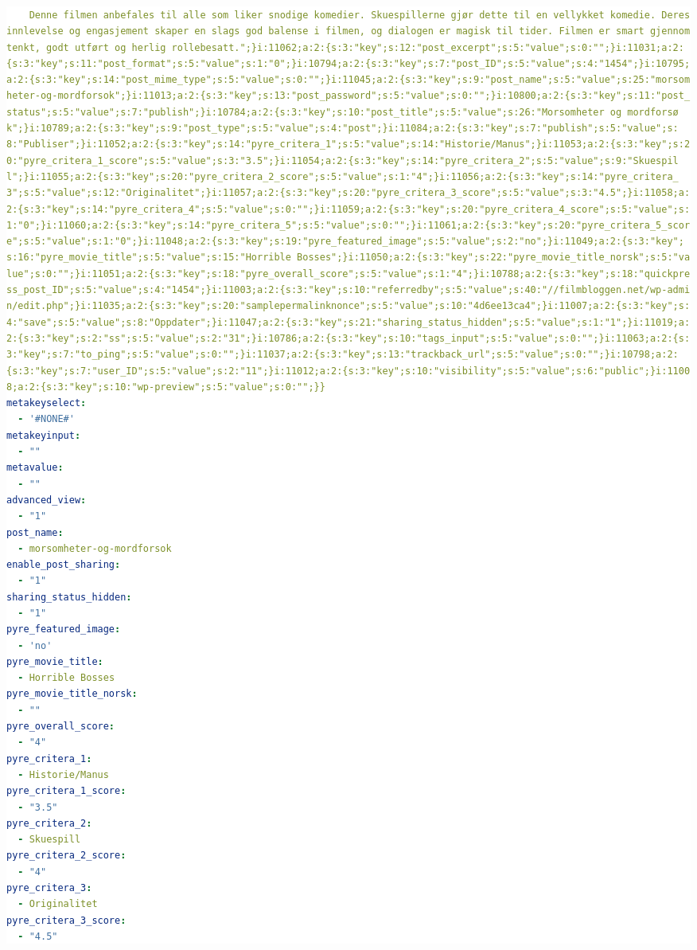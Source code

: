 ```yaml
    Denne filmen anbefales til alle som liker snodige komedier. Skuespillerne gjør dette til en vellykket komedie. Deres innlevelse og engasjement skaper en slags god balense i filmen, og dialogen er magisk til tider. Filmen er smart gjennomtenkt, godt utført og herlig rollebesatt.";}i:11062;a:2:{s:3:"key";s:12:"post_excerpt";s:5:"value";s:0:"";}i:11031;a:2:{s:3:"key";s:11:"post_format";s:5:"value";s:1:"0";}i:10794;a:2:{s:3:"key";s:7:"post_ID";s:5:"value";s:4:"1454";}i:10795;a:2:{s:3:"key";s:14:"post_mime_type";s:5:"value";s:0:"";}i:11045;a:2:{s:3:"key";s:9:"post_name";s:5:"value";s:25:"morsomheter-og-mordforsok";}i:11013;a:2:{s:3:"key";s:13:"post_password";s:5:"value";s:0:"";}i:10800;a:2:{s:3:"key";s:11:"post_status";s:5:"value";s:7:"publish";}i:10784;a:2:{s:3:"key";s:10:"post_title";s:5:"value";s:26:"Morsomheter og mordforsøk";}i:10789;a:2:{s:3:"key";s:9:"post_type";s:5:"value";s:4:"post";}i:11084;a:2:{s:3:"key";s:7:"publish";s:5:"value";s:8:"Publiser";}i:11052;a:2:{s:3:"key";s:14:"pyre_critera_1";s:5:"value";s:14:"Historie/Manus";}i:11053;a:2:{s:3:"key";s:20:"pyre_critera_1_score";s:5:"value";s:3:"3.5";}i:11054;a:2:{s:3:"key";s:14:"pyre_critera_2";s:5:"value";s:9:"Skuespill";}i:11055;a:2:{s:3:"key";s:20:"pyre_critera_2_score";s:5:"value";s:1:"4";}i:11056;a:2:{s:3:"key";s:14:"pyre_critera_3";s:5:"value";s:12:"Originalitet";}i:11057;a:2:{s:3:"key";s:20:"pyre_critera_3_score";s:5:"value";s:3:"4.5";}i:11058;a:2:{s:3:"key";s:14:"pyre_critera_4";s:5:"value";s:0:"";}i:11059;a:2:{s:3:"key";s:20:"pyre_critera_4_score";s:5:"value";s:1:"0";}i:11060;a:2:{s:3:"key";s:14:"pyre_critera_5";s:5:"value";s:0:"";}i:11061;a:2:{s:3:"key";s:20:"pyre_critera_5_score";s:5:"value";s:1:"0";}i:11048;a:2:{s:3:"key";s:19:"pyre_featured_image";s:5:"value";s:2:"no";}i:11049;a:2:{s:3:"key";s:16:"pyre_movie_title";s:5:"value";s:15:"Horrible Bosses";}i:11050;a:2:{s:3:"key";s:22:"pyre_movie_title_norsk";s:5:"value";s:0:"";}i:11051;a:2:{s:3:"key";s:18:"pyre_overall_score";s:5:"value";s:1:"4";}i:10788;a:2:{s:3:"key";s:18:"quickpress_post_ID";s:5:"value";s:4:"1454";}i:11003;a:2:{s:3:"key";s:10:"referredby";s:5:"value";s:40:"//filmbloggen.net/wp-admin/edit.php";}i:11035;a:2:{s:3:"key";s:20:"samplepermalinknonce";s:5:"value";s:10:"4d6ee13ca4";}i:11007;a:2:{s:3:"key";s:4:"save";s:5:"value";s:8:"Oppdater";}i:11047;a:2:{s:3:"key";s:21:"sharing_status_hidden";s:5:"value";s:1:"1";}i:11019;a:2:{s:3:"key";s:2:"ss";s:5:"value";s:2:"31";}i:10786;a:2:{s:3:"key";s:10:"tags_input";s:5:"value";s:0:"";}i:11063;a:2:{s:3:"key";s:7:"to_ping";s:5:"value";s:0:"";}i:11037;a:2:{s:3:"key";s:13:"trackback_url";s:5:"value";s:0:"";}i:10798;a:2:{s:3:"key";s:7:"user_ID";s:5:"value";s:2:"11";}i:11012;a:2:{s:3:"key";s:10:"visibility";s:5:"value";s:6:"public";}i:11008;a:2:{s:3:"key";s:10:"wp-preview";s:5:"value";s:0:"";}}
metakeyselect:
  - '#NONE#'
metakeyinput:
  - ""
metavalue:
  - ""
advanced_view:
  - "1"
post_name:
  - morsomheter-og-mordforsok
enable_post_sharing:
  - "1"
sharing_status_hidden:
  - "1"
pyre_featured_image:
  - 'no'
pyre_movie_title:
  - Horrible Bosses
pyre_movie_title_norsk:
  - ""
pyre_overall_score:
  - "4"
pyre_critera_1:
  - Historie/Manus
pyre_critera_1_score:
  - "3.5"
pyre_critera_2:
  - Skuespill
pyre_critera_2_score:
  - "4"
pyre_critera_3:
  - Originalitet
pyre_critera_3_score:
  - "4.5"
```